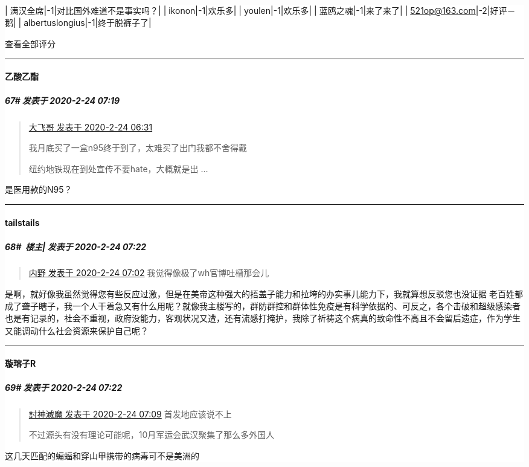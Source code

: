 | 满汉全席|-1|对比国外难道不是事实吗？|
| ikonon|-1|欢乐多|
| youlen|-1|欢乐多|
| 蓝鸥之魂|-1|来了来了|
| 521op@163.com|-2|好评－鹅|
| albertuslongius|-1|终于脱裤子了|


查看全部评分


-----

####  乙酸乙酯  
##### 67#       发表于 2020-2-24 07:19


<blockquote><a href="httphttps://bbs.saraba1st.com/2b/forum.php?mod=redirect&amp;goto=findpost&amp;pid=46505269&amp;ptid=1915386" target="_blank">大飞哥 发表于 2020-2-24 06:31</a>

我月底买了一盒n95终于到了，太难买了出门我都不舍得戴

纽约地铁现在到处宣传不要hate，大概就是出 ...</blockquote>
是医用款的N95？


-----

####  tailstails  
##### 68#         楼主| 发表于 2020-2-24 07:22


<blockquote><a href="httphttps://bbs.saraba1st.com/2b/forum.php?mod=redirect&amp;goto=findpost&amp;pid=46505308&amp;ptid=1915386" target="_blank">内野 发表于 2020-2-24 07:02</a>
我觉得像极了wh官博吐槽那会儿</blockquote>
是啊，就好像我虽然觉得您有些反应过激，但是在美帝这种强大的捂盖子能力和拉垮的办实事儿能力下，我就算想反驳您也没证据
老百姓都成了聋子瞎子，我一个人干着急又有什么用呢？就像我主楼写的，群防群控和群体性免疫是有科学依据的、可反之，各个击破和超级感染者也是有记录的，社会不重视，政府没能力，客观状况又遭，还有流感打掩护，我除了祈祷这个病真的致命性不高且不会留后遗症，作为学生又能调动什么社会资源来保护自己呢？


-----

####  璇瑢子R  
##### 69#       发表于 2020-2-24 07:22


<blockquote><a href="httphttps://bbs.saraba1st.com/2b/forum.php?mod=redirect&amp;goto=findpost&amp;pid=46505319&amp;ptid=1915386" target="_blank">討神滅魔 发表于 2020-2-24 07:09</a>
首发地应该说不上


不过源头有没有理论可能呢，10月军运会武汉聚集了那么多外国人</blockquote>
这几天匹配的蝙蝠和穿山甲携带的病毒可不是美洲的
